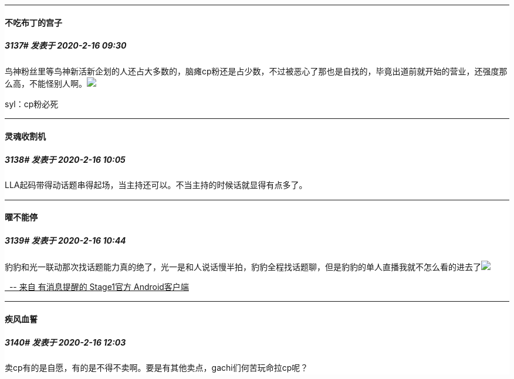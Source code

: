


-----

####  不吃布丁的宫子  
##### 3137#       发表于 2020-2-16 09:30




鸟神粉丝里等鸟神新活新企划的人还占大多数的，脑瘫cp粉还是占少数，不过被恶心了那也是自找的，毕竟出道前就开始的营业，还强度那么高，不能怪别人啊。<img src="https://static.saraba1st.com/image/smiley/face2017/067.png" referrerpolicy="no-referrer">


syl：cp粉必死







-----

####  灵魂收割机  
##### 3138#       发表于 2020-2-16 10:05




LLA起码带得动话题串得起场，当主持还可以。不当主持的时候话就显得有点多了。







-----

####  曜不能停  
##### 3139#       发表于 2020-2-16 10:44




豹豹和光一联动那次找话题能力真的绝了，光一是和人说话慢半拍，豹豹全程找话题聊，但是豹豹的单人直播我就不怎么看的进去了<img src="https://static.saraba1st.com/image/smiley/face2017/068.png" referrerpolicy="no-referrer">

[  -- 来自 有消息提醒的 Stage1官方 Android客户端](https://www.coolapk.com/apk/140634)







-----

####  疾风血誓  
##### 3140#       发表于 2020-2-16 12:03




卖cp有的是自愿，有的是不得不卖啊。要是有其他卖点，gachi们何苦玩命拉cp呢？



